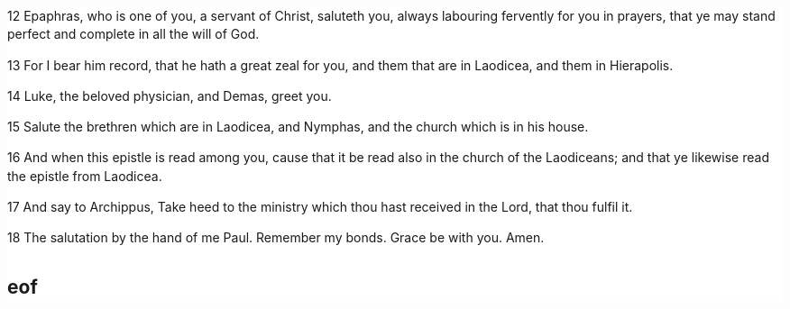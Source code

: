 12 Epaphras, who is one of you, a servant of Christ, saluteth you, always labouring fervently for you in prayers, that ye may stand perfect and complete in all the will of God.

13 For I bear him record, that he hath a great zeal for you, and them that are in Laodicea, and them in Hierapolis.

14 Luke, the beloved physician, and Demas, greet you.

15 Salute the brethren which are in Laodicea, and Nymphas, and the church which is in his house.

16 And when this epistle is read among you, cause that it be read also in the church of the Laodiceans; and that ye likewise read the epistle from Laodicea.

17 And say to Archippus, Take heed to the ministry which thou hast received in the Lord, that thou fulfil it.

18 The salutation by the hand of me Paul. Remember my bonds. Grace be with you. Amen.


## eof
